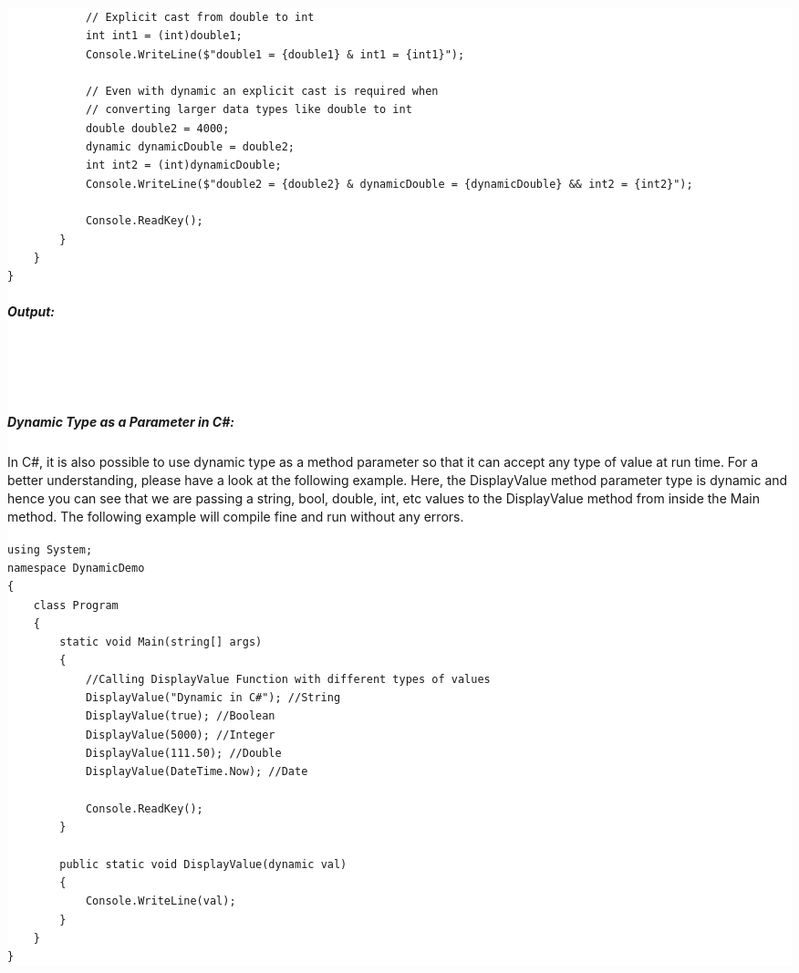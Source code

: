 ```
            // Explicit cast from double to int
            int int1 = (int)double1;
            Console.WriteLine($"double1 = {double1} & int1 = {int1}");

            // Even with dynamic an explicit cast is required when 
            // converting larger data types like double to int
            double double2 = 4000;
            dynamic dynamicDouble = double2;
            int int2 = (int)dynamicDouble;
            Console.WriteLine($"double2 = {double2} & dynamicDouble = {dynamicDouble} && int2 = {int2}");

            Console.ReadKey();
        }
    }
}
```

###### **Output:**

![Dynamic Type Explicit Conversions in C#](data:image/svg+xml,%3Csvg%20xmlns=%22http://www.w3.org/2000/svg%22%20width=%22478%22%20height=%2243%22%3E%3C/svg%3E "Dynamic Type Explicit Conversions in C#")

##### **Dynamic Type as a Parameter in C#:**

In C#, it is also possible to use dynamic type as a method parameter so that it can accept any type of value at run time. For a better understanding, please have a look at the following example. Here, the DisplayValue method parameter type is dynamic and hence you can see that we are passing a string, bool, double, int, etc values to the DisplayValue method from inside the Main method. The following example will compile fine and run without any errors.

```
using System;
namespace DynamicDemo
{
    class Program
    {
        static void Main(string[] args)
        {
            //Calling DisplayValue Function with different types of values
            DisplayValue("Dynamic in C#"); //String
            DisplayValue(true); //Boolean
            DisplayValue(5000); //Integer
            DisplayValue(111.50); //Double
            DisplayValue(DateTime.Now); //Date

            Console.ReadKey();
        }

        public static void DisplayValue(dynamic val)
        {
            Console.WriteLine(val);
        }
    }
}
```
